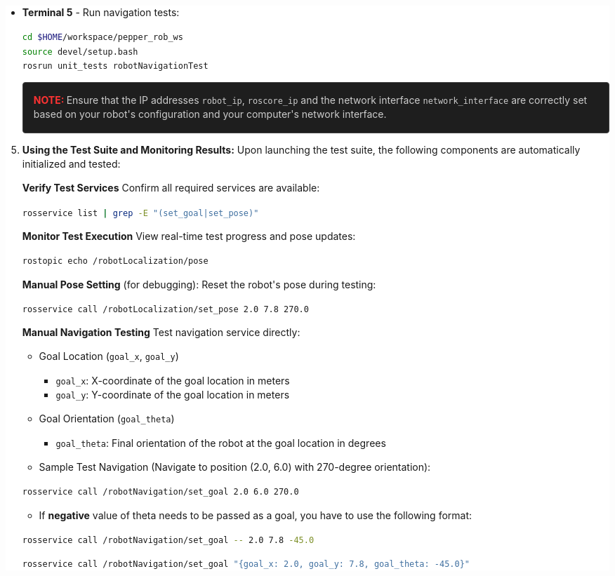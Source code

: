    - **Terminal 5** - Run navigation tests:
        ```bash
        cd $HOME/workspace/pepper_rob_ws
        source devel/setup.bash
        rosrun unit_tests robotNavigationTest
        ```

      <div style="background-color: #1e1e1e; padding: 15px; border-radius: 4px; border: 1px solid #404040; margin: 10px 0;">
         <span style="color: #ff3333; font-weight: bold;">NOTE: </span>
         <span style="color: #cccccc;">Ensure that the IP addresses <code>robot_ip</code>, <code>roscore_ip</code> and the network interface <code>network_interface</code> are correctly set based on your robot's configuration and your computer's network interface. </span>
      </div>

5. **Using the Test Suite and Monitoring Results:**
   Upon launching the test suite, the following components are automatically initialized and tested:

   **Verify Test Services**
   Confirm all required services are available:
   ```bash
   rosservice list | grep -E "(set_goal|set_pose)"
   ```
   
   **Monitor Test Execution**
   View real-time test progress and pose updates:
   ```bash
   rostopic echo /robotLocalization/pose
   ```
   
   **Manual Pose Setting** (for debugging):
   Reset the robot's pose during testing:
   ```bash
   rosservice call /robotLocalization/set_pose 2.0 7.8 270.0
   ```
   
   **Manual Navigation Testing**
   Test navigation service directly:
   - Goal Location (<code>goal_x</code>, <code>goal_y</code>)
       - <code>goal_x</code>: X-coordinate of the goal location in meters
       - <code>goal_y</code>: Y-coordinate of the goal location in meters
   - Goal Orientation (<code>goal_theta</code>)    
       - <code>goal_theta</code>: Final orientation of the robot at the goal location in degrees
   
   - Sample Test Navigation (Navigate to position (2.0, 6.0) with 270-degree orientation):
   ```bash
   rosservice call /robotNavigation/set_goal 2.0 6.0 270.0
   ```
   
   - If **negative** value of theta needs to be passed as a goal, you have to use the following format:
   ```bash
   rosservice call /robotNavigation/set_goal -- 2.0 7.8 -45.0
   ```
   ```bash
   rosservice call /robotNavigation/set_goal "{goal_x: 2.0, goal_y: 7.8, goal_theta: -45.0}"
   ```
